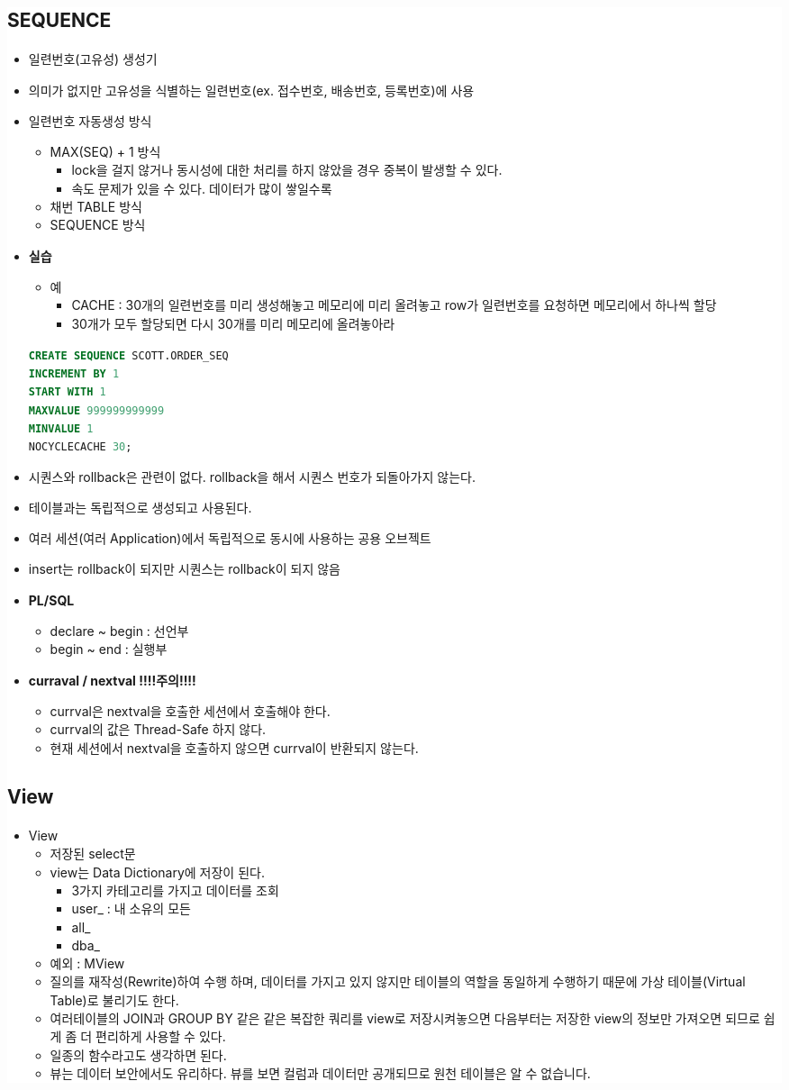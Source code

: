 
## SEQUENCE

- 일련번호(고유성) 생성기
- 의미가 없지만 고유성을 식별하는 일련번호(ex. 접수번호, 배송번호, 등록번호)에 사용
- 일련번호 자동생성 방식
  - MAX(SEQ) + 1 방식
    - lock을 걸지 않거나 동시성에 대한 처리를 하지 않았을 경우 중복이 발생할 수 있다.
    - 속도 문제가 있을 수 있다. 데이터가 많이 쌓일수록
  - 채번 TABLE 방식
  - SEQUENCE 방식



- **실습**

  - 예
    - CACHE : 30개의 일련번호를 미리 생성해놓고 메모리에 미리 올려놓고 row가 일련번호를 요청하면 메모리에서 하나씩 할당
    - 30개가 모두 할당되면 다시 30개를 미리 메모리에 올려놓아라

  ```sql
  CREATE SEQUENCE SCOTT.ORDER_SEQ 
  INCREMENT BY 1
  START WITH 1
  MAXVALUE 999999999999
  MINVALUE 1 
  NOCYCLECACHE 30;
  ```



- 시퀀스와 rollback은 관련이 없다. rollback을 해서 시퀀스 번호가 되돌아가지 않는다.
- 테이블과는 독립적으로 생성되고 사용된다. 
- 여러 세션(여러 Application)에서 독립적으로 동시에 사용하는 공용 오브젝트
- insert는 rollback이 되지만 시퀀스는 rollback이 되지 않음



- **PL/SQL**
  - declare ~ begin : 선언부
  - begin ~ end : 실행부



- **curraval / nextval !!!!주의!!!!**
  - currval은 nextval을 호출한 세션에서 호출해야 한다.
  - currval의 값은 Thread-Safe 하지 않다.
  - 현재 세션에서 nextval을 호출하지 않으면 currval이 반환되지 않는다. 





## View

- View
  - 저장된 select문
  - view는 Data Dictionary에 저장이 된다.
    - 3가지 카테고리를 가지고 데이터를 조회 
    - user_ : 내 소유의 모든
    - all_
    - dba_
  - 예외 : MView 
  - 질의를 재작성(Rewrite)하여 수행 하며, 데이터를 가지고 있지 않지만 테이블의 역할을 동일하게 수행하기 때문에 가상 테이블(Virtual Table)로 불리기도 한다.
  - 여러테이블의 JOIN과 GROUP BY 같은 같은 복잡한 쿼리를 view로 저장시켜놓으면 다음부터는 저장한 view의 정보만 가져오면 되므로 쉽게 좀 더 편리하게 사용할 수 있다.
  - 일종의 함수라고도 생각하면 된다.
  - 뷰는 데이터 보안에서도 유리하다. 뷰를 보면 컬럼과 데이터만 공개되므로 원천 테이블은 알 수 없습니다. 
